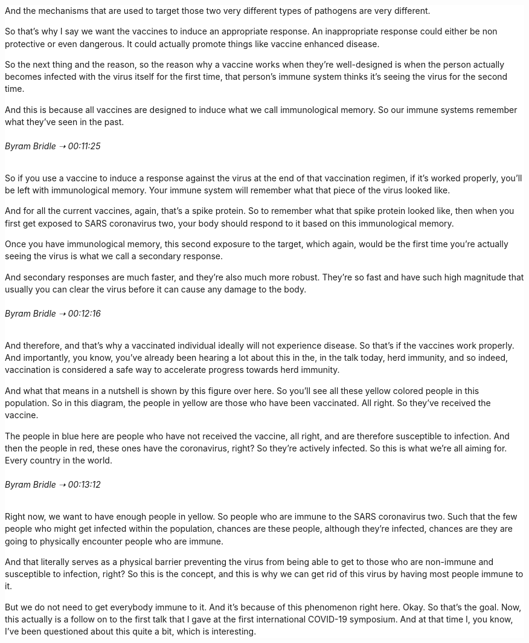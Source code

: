 And the mechanisms that are used to target those two very different types of pathogens are very different.

So that’s why I say we want the vaccines to induce an appropriate response. An inappropriate response could either be non protective or even dangerous. It could actually promote things like vaccine enhanced disease.

So the next thing and the reason, so the reason why a vaccine works when they’re well-designed is when the person actually becomes infected with the virus itself for the first time, that person’s immune system thinks it’s seeing the virus for the second time.

And this is because all vaccines are designed to induce what we call immunological memory. So our immune systems remember what they’ve seen in the past.

###### Byram Bridle ➝ 00:11:25

So if you use a vaccine to induce a response against the virus at the end of that vaccination regimen, if it’s worked properly, you’ll be left with immunological memory. Your immune system will remember what that piece of the virus looked like.

And for all the current vaccines, again, that’s a spike protein. So to remember what that spike protein looked like, then when you first get exposed to SARS coronavirus two, your body should respond to it based on this immunological memory.

Once you have immunological memory, this second exposure to the target, which again, would be the first time you’re actually seeing the virus is what we call a secondary response.

And secondary responses are much faster, and they’re also much more robust. They’re so fast and have such high magnitude that usually you can clear the virus before it can cause any damage to the body.

###### Byram Bridle ➝ 00:12:16

And therefore, and that’s why a vaccinated individual ideally will not experience disease. So that’s if the vaccines work properly. And importantly, you know, you’ve already been hearing a lot about this in the, in the talk today, herd immunity, and so indeed, vaccination is considered a safe way to accelerate progress towards herd immunity.

And what that means in a nutshell is shown by this figure over here. So you’ll see all these yellow colored people in this population. So in this diagram, the people in yellow are those who have been vaccinated. All right. So they’ve received the vaccine.

The people in blue here are people who have not received the vaccine, all right, and are therefore susceptible to infection. And then the people in red, these ones have the coronavirus, right? So they’re actively infected. So this is what we’re all aiming for. Every country in the world.

###### Byram Bridle ➝ 00:13:12

Right now, we want to have enough people in yellow. So people who are immune to the SARS coronavirus two. Such that the few people who might get infected within the population, chances are these people, although they’re infected, chances are they are going to physically encounter people who are immune.

And that literally serves as a physical barrier preventing the virus from being able to get to those who are non-immune and susceptible to infection, right? So this is the concept, and this is why we can get rid of this virus by having most people immune to it.

But we do not need to get everybody immune to it. And it’s because of this phenomenon right here. Okay. So that’s the goal. Now, this actually is a follow on to the first talk that I gave at the first international COVID-19 symposium. And at that time I, you know, I’ve been questioned about this quite a bit, which is interesting.
